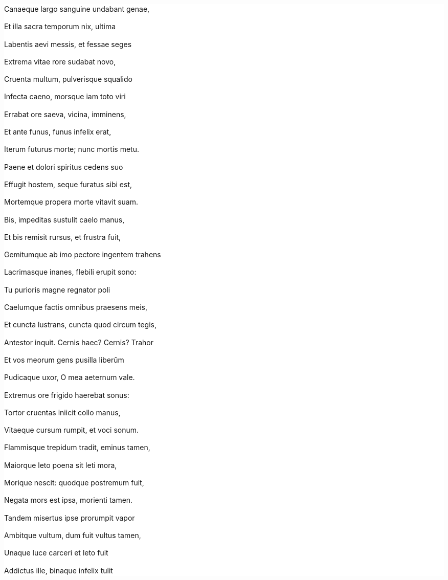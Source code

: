 Canaeque largo sanguine undabant genae,

Et illa sacra temporum nix, ultima

Labentis aevi messis, et fessae seges

Extrema vitae rore sudabat novo,

Cruenta multum, pulverisque squalido

Infecta caeno, morsque iam toto viri

Errabat ore saeva, vicina, imminens,

Et ante funus, funus infelix erat,

Iterum futurus morte; nunc mortis metu.

Paene et dolori spiritus cedens suo

Effugit hostem, seque furatus sibi est,

Mortemque propera morte vitavit suam.

Bis, impeditas sustulit caelo manus,

Et bis remisit rursus, et frustra fuit,

Gemitumque ab imo pectore ingentem trahens

Lacrimasque inanes, flebili erupit sono:

Tu purioris magne regnator poli

Caelumque factis omnibus praesens meis,

Et cuncta lustrans, cuncta quod circum tegis,

Antestor inquit. Cernis haec? Cernis? Trahor

Et vos meorum gens pusilla liberûm

Pudicaque uxor, O mea aeternum vale.

Extremus ore frigido haerebat sonus:

Tortor cruentas iniicit collo manus,

Vitaeque cursum rumpit, et voci sonum.

Flammisque trepidum tradit, eminus tamen,

Maiorque leto poena sit leti mora,

Morique nescit: quodque postremum fuit,

Negata mors est ipsa, morienti tamen.

Tandem misertus ipse prorumpit vapor

Ambitque vultum, dum fuit vultus tamen,

Unaque luce carceri et leto fuit

Addictus ille, binaque infelix tulit
